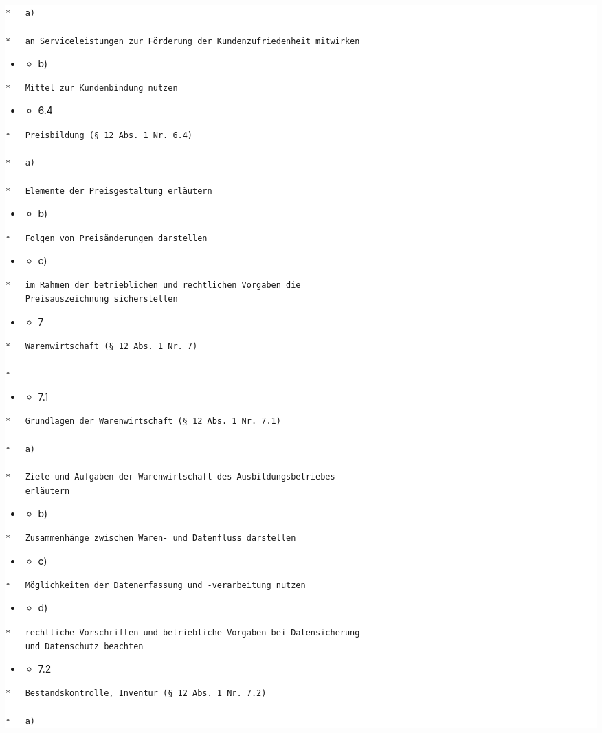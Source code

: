     *   a)

    *   an Serviceleistungen zur Förderung der Kundenzufriedenheit mitwirken


*    *   b)

    *   Mittel zur Kundenbindung nutzen


*    *   6.4

    *   Preisbildung (§ 12 Abs. 1 Nr. 6.4)

    *   a)

    *   Elemente der Preisgestaltung erläutern


*    *   b)

    *   Folgen von Preisänderungen darstellen


*    *   c)

    *   im Rahmen der betrieblichen und rechtlichen Vorgaben die
        Preisauszeichnung sicherstellen


*    *   7

    *   Warenwirtschaft (§ 12 Abs. 1 Nr. 7)

    *

*    *   7.1

    *   Grundlagen der Warenwirtschaft (§ 12 Abs. 1 Nr. 7.1)

    *   a)

    *   Ziele und Aufgaben der Warenwirtschaft des Ausbildungsbetriebes
        erläutern


*    *   b)

    *   Zusammenhänge zwischen Waren- und Datenfluss darstellen


*    *   c)

    *   Möglichkeiten der Datenerfassung und -verarbeitung nutzen


*    *   d)

    *   rechtliche Vorschriften und betriebliche Vorgaben bei Datensicherung
        und Datenschutz beachten


*    *   7.2

    *   Bestandskontrolle, Inventur (§ 12 Abs. 1 Nr. 7.2)

    *   a)
